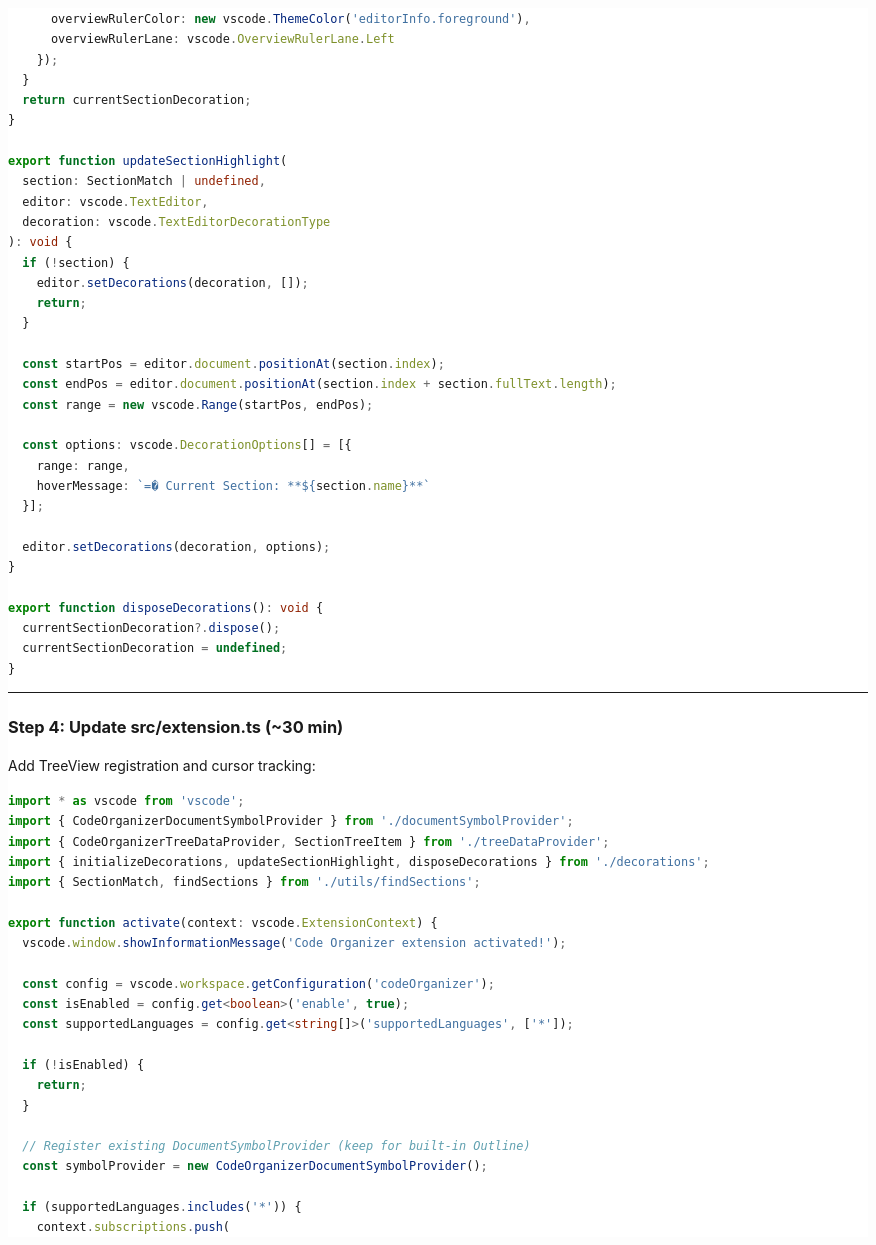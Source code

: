 ```typescript
      overviewRulerColor: new vscode.ThemeColor('editorInfo.foreground'),
      overviewRulerLane: vscode.OverviewRulerLane.Left
    });
  }
  return currentSectionDecoration;
}

export function updateSectionHighlight(
  section: SectionMatch | undefined,
  editor: vscode.TextEditor,
  decoration: vscode.TextEditorDecorationType
): void {
  if (!section) {
    editor.setDecorations(decoration, []);
    return;
  }

  const startPos = editor.document.positionAt(section.index);
  const endPos = editor.document.positionAt(section.index + section.fullText.length);
  const range = new vscode.Range(startPos, endPos);

  const options: vscode.DecorationOptions[] = [{
    range: range,
    hoverMessage: `=� Current Section: **${section.name}**`
  }];

  editor.setDecorations(decoration, options);
}

export function disposeDecorations(): void {
  currentSectionDecoration?.dispose();
  currentSectionDecoration = undefined;
}
```

---

### Step 4: Update src/extension.ts (~30 min)

Add TreeView registration and cursor tracking:

```typescript
import * as vscode from 'vscode';
import { CodeOrganizerDocumentSymbolProvider } from './documentSymbolProvider';
import { CodeOrganizerTreeDataProvider, SectionTreeItem } from './treeDataProvider';
import { initializeDecorations, updateSectionHighlight, disposeDecorations } from './decorations';
import { SectionMatch, findSections } from './utils/findSections';

export function activate(context: vscode.ExtensionContext) {
  vscode.window.showInformationMessage('Code Organizer extension activated!');

  const config = vscode.workspace.getConfiguration('codeOrganizer');
  const isEnabled = config.get<boolean>('enable', true);
  const supportedLanguages = config.get<string[]>('supportedLanguages', ['*']);

  if (!isEnabled) {
    return;
  }

  // Register existing DocumentSymbolProvider (keep for built-in Outline)
  const symbolProvider = new CodeOrganizerDocumentSymbolProvider();

  if (supportedLanguages.includes('*')) {
    context.subscriptions.push(
```